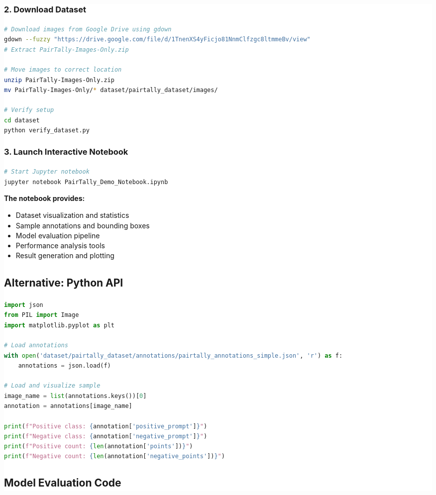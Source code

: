 ### 2. Download Dataset
```bash
# Download images from Google Drive using gdown
gdown --fuzzy "https://drive.google.com/file/d/1TnenXS4yFicjo81NnmClfzgc8ltmmeBv/view"
# Extract PairTally-Images-Only.zip

# Move images to correct location
unzip PairTally-Images-Only.zip
mv PairTally-Images-Only/* dataset/pairtally_dataset/images/

# Verify setup
cd dataset
python verify_dataset.py
```

### 3. Launch Interactive Notebook
```bash
# Start Jupyter notebook
jupyter notebook PairTally_Demo_Notebook.ipynb
```

**The notebook provides:**
- Dataset visualization and statistics
- Sample annotations and bounding boxes  
- Model evaluation pipeline
- Performance analysis tools
- Result generation and plotting

## Alternative: Python API

```python
import json
from PIL import Image
import matplotlib.pyplot as plt

# Load annotations
with open('dataset/pairtally_dataset/annotations/pairtally_annotations_simple.json', 'r') as f:
    annotations = json.load(f)

# Load and visualize sample
image_name = list(annotations.keys())[0]
annotation = annotations[image_name]

print(f"Positive class: {annotation['positive_prompt']}")
print(f"Negative class: {annotation['negative_prompt']}")
print(f"Positive count: {len(annotation['points'])}")
print(f"Negative count: {len(annotation['negative_points'])}")
```

## Model Evaluation Code
